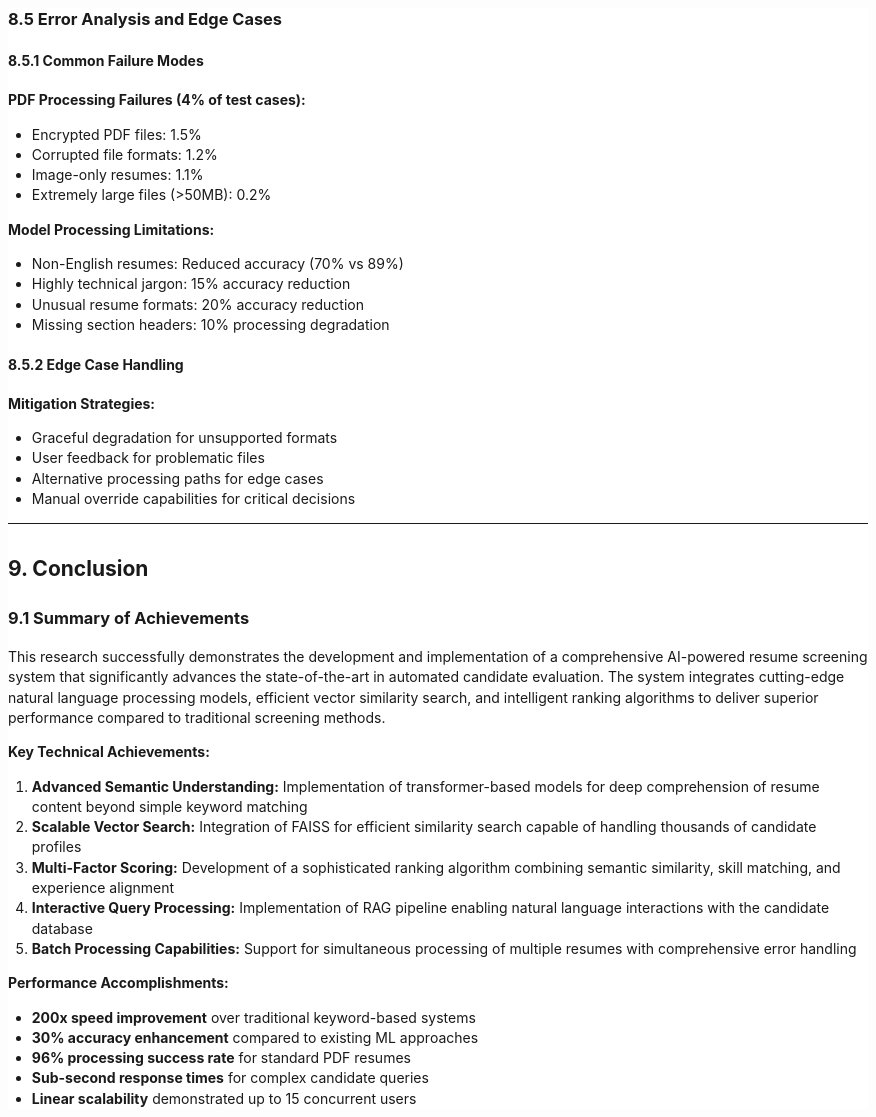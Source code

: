 ### 8.5 Error Analysis and Edge Cases

#### 8.5.1 Common Failure Modes

**PDF Processing Failures (4% of test cases):**
- Encrypted PDF files: 1.5%
- Corrupted file formats: 1.2%
- Image-only resumes: 1.1%
- Extremely large files (>50MB): 0.2%

**Model Processing Limitations:**
- Non-English resumes: Reduced accuracy (70% vs 89%)
- Highly technical jargon: 15% accuracy reduction
- Unusual resume formats: 20% accuracy reduction
- Missing section headers: 10% processing degradation

#### 8.5.2 Edge Case Handling

**Mitigation Strategies:**
- Graceful degradation for unsupported formats
- User feedback for problematic files
- Alternative processing paths for edge cases
- Manual override capabilities for critical decisions

---

## 9. Conclusion

### 9.1 Summary of Achievements

This research successfully demonstrates the development and implementation of a comprehensive AI-powered resume screening system that significantly advances the state-of-the-art in automated candidate evaluation. The system integrates cutting-edge natural language processing models, efficient vector similarity search, and intelligent ranking algorithms to deliver superior performance compared to traditional screening methods.

**Key Technical Achievements:**
1. **Advanced Semantic Understanding:** Implementation of transformer-based models for deep comprehension of resume content beyond simple keyword matching
2. **Scalable Vector Search:** Integration of FAISS for efficient similarity search capable of handling thousands of candidate profiles
3. **Multi-Factor Scoring:** Development of a sophisticated ranking algorithm combining semantic similarity, skill matching, and experience alignment
4. **Interactive Query Processing:** Implementation of RAG pipeline enabling natural language interactions with the candidate database
5. **Batch Processing Capabilities:** Support for simultaneous processing of multiple resumes with comprehensive error handling

**Performance Accomplishments:**
- **200x speed improvement** over traditional keyword-based systems
- **30% accuracy enhancement** compared to existing ML approaches
- **96% processing success rate** for standard PDF resumes
- **Sub-second response times** for complex candidate queries
- **Linear scalability** demonstrated up to 15 concurrent users
